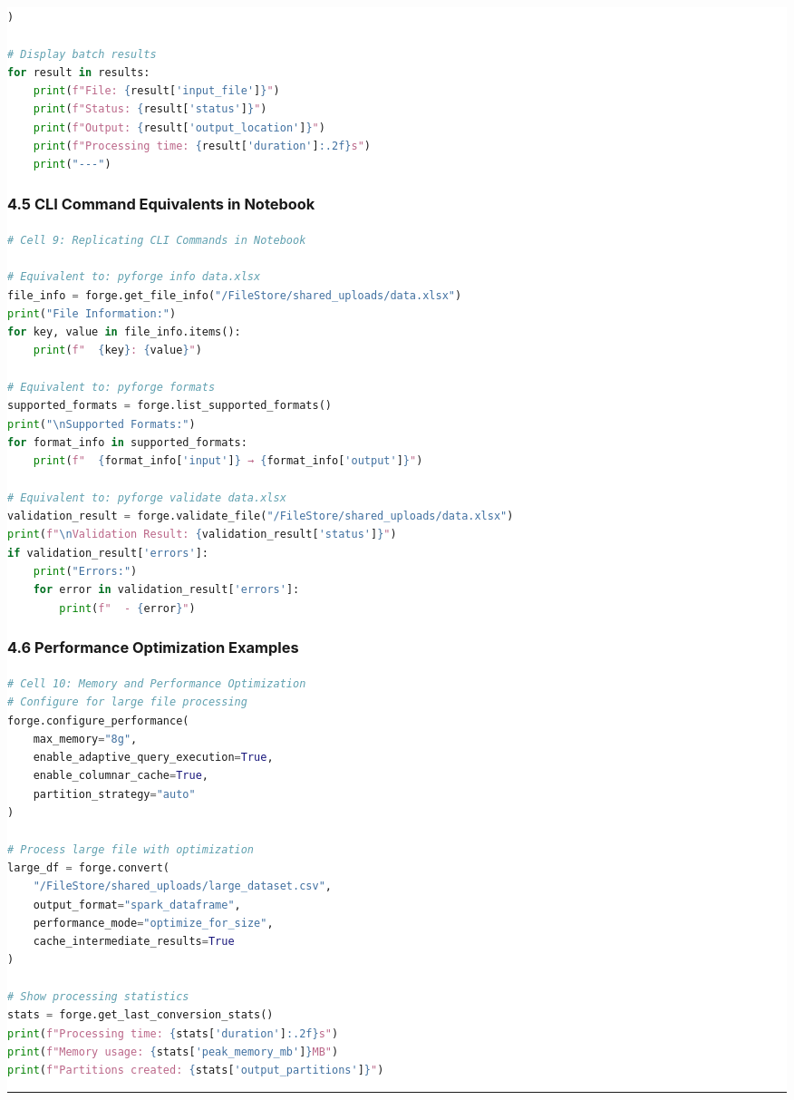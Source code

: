 ```python
)

# Display batch results
for result in results:
    print(f"File: {result['input_file']}")
    print(f"Status: {result['status']}")
    print(f"Output: {result['output_location']}")
    print(f"Processing time: {result['duration']:.2f}s")
    print("---")
```

### 4.5 CLI Command Equivalents in Notebook
```python
# Cell 9: Replicating CLI Commands in Notebook

# Equivalent to: pyforge info data.xlsx
file_info = forge.get_file_info("/FileStore/shared_uploads/data.xlsx")
print("File Information:")
for key, value in file_info.items():
    print(f"  {key}: {value}")

# Equivalent to: pyforge formats
supported_formats = forge.list_supported_formats()
print("\nSupported Formats:")
for format_info in supported_formats:
    print(f"  {format_info['input']} → {format_info['output']}")

# Equivalent to: pyforge validate data.xlsx
validation_result = forge.validate_file("/FileStore/shared_uploads/data.xlsx")
print(f"\nValidation Result: {validation_result['status']}")
if validation_result['errors']:
    print("Errors:")
    for error in validation_result['errors']:
        print(f"  - {error}")
```

### 4.6 Performance Optimization Examples
```python
# Cell 10: Memory and Performance Optimization
# Configure for large file processing
forge.configure_performance(
    max_memory="8g",
    enable_adaptive_query_execution=True,
    enable_columnar_cache=True,
    partition_strategy="auto"
)

# Process large file with optimization
large_df = forge.convert(
    "/FileStore/shared_uploads/large_dataset.csv",
    output_format="spark_dataframe",
    performance_mode="optimize_for_size",
    cache_intermediate_results=True
)

# Show processing statistics
stats = forge.get_last_conversion_stats()
print(f"Processing time: {stats['duration']:.2f}s")
print(f"Memory usage: {stats['peak_memory_mb']}MB")
print(f"Partitions created: {stats['output_partitions']}")
```

---